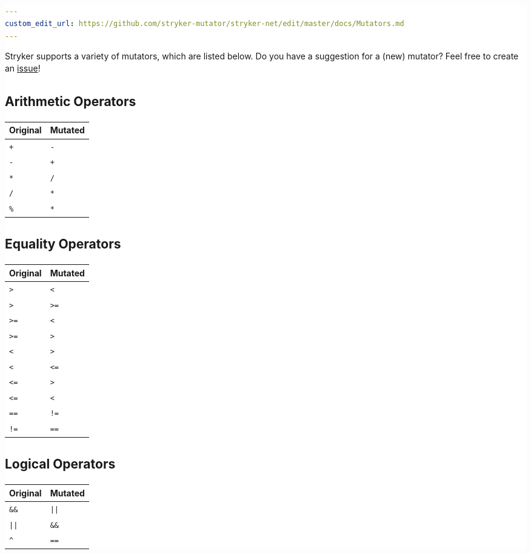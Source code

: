 ```yaml
---
custom_edit_url: https://github.com/stryker-mutator/stryker-net/edit/master/docs/Mutators.md
---
```


Stryker supports a variety of mutators, which are listed below. Do you have a suggestion for a (new) mutator? Feel free to create an [issue](https://github.com/stryker-mutator/stryker-net/issues)!

## Arithmetic Operators
| Original | Mutated | 
| ------------- | ------------- | 
| `+` | `-` |
| `-` | `+` |
| `*` | `/` |
| `/` | `*` |
| `%` | `*` |

## Equality Operators
| Original | Mutated | 
| ------------- | ------------- |
| `>` | `<` |
| `>` | `>=` |
| `>=` | `<` |
| `>=` | `>` |
| `<` | `>` |
| `<` | `<=` |
| `<=` | `>` |
| `<=` | `<` |
| `==` | `!=` |
| `!=` | `==` |

## Logical Operators
| Original | Mutated | 
| ------------- | ------------- | 
| `&&` | `\|\|` | 
| `\|\|` | `&&` |
| `^` | `==` |

